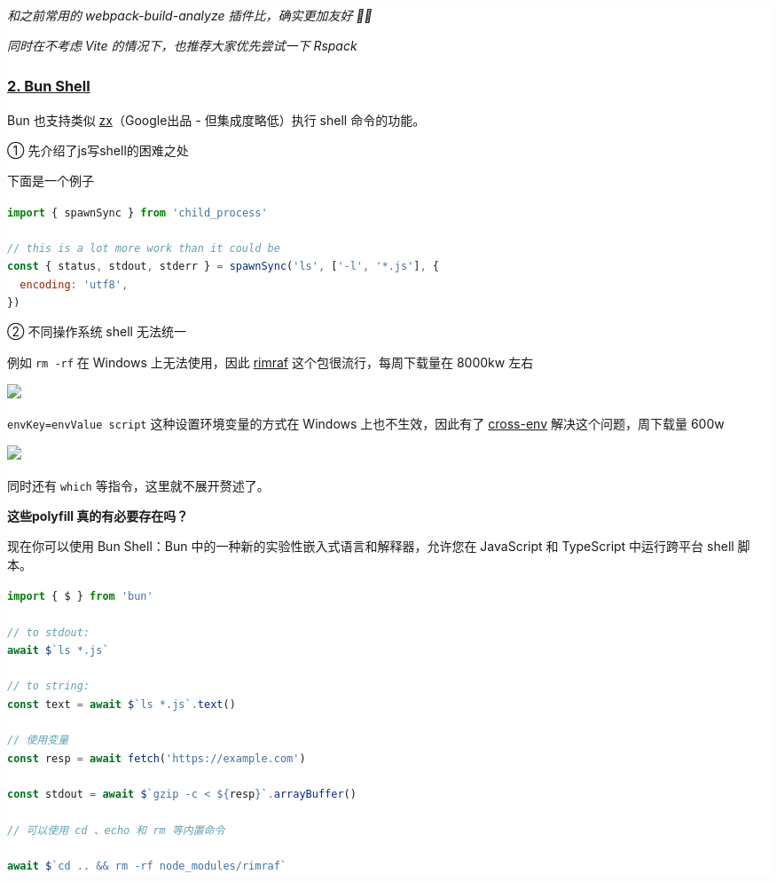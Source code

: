 *和之前常用的 webpack-build-analyze 插件比，确实更加友好 👍🏻*

*同时在不考虑 Vite 的情况下，也推荐大家优先尝试一下 Rspack*

### [2. Bun Shell](https://bun.sh/blog/the-bun-shell)
Bun 也支持类似 [zx](https://github.com/google/zx)（Google出品 - 但集成度略低）执行 shell 命令的功能。

① 先介绍了js写shell的困难之处

下面是一个例子
```js
import { spawnSync } from 'child_process'

// this is a lot more work than it could be
const { status, stdout, stderr } = spawnSync('ls', ['-l', '*.js'], {
  encoding: 'utf8',
})
```

② 不同操作系统 shell 无法统一

例如 `rm -rf` 在 Windows 上无法使用，因此 [rimraf](https://www.npmjs.com/package/rimraf) 这个包很流行，每周下载量在 8000kw 左右

![](https://img.cdn.sugarat.top/mdImg/sugar/9787efdefb419239675925fe45f59a56)

`envKey=envValue script` 这种设置环境变量的方式在 Windows 上也不生效，因此有了 [cross-env](https://www.npmjs.com/package/cross-env) 解决这个问题，周下载量 600w

![](https://img.cdn.sugarat.top/mdImg/sugar/c29e24e294f1a82977eb9a6881fc78ba)

同时还有 `which` 等指令，这里就不展开赘述了。

**这些polyfill 真的有必要存在吗？**

现在你可以使用 Bun Shell：Bun 中的一种新的实验性嵌入式语言和解释器，允许您在 JavaScript 和 TypeScript 中运行跨平台 shell 脚本。

```ts
import { $ } from 'bun'

// to stdout:
await $`ls *.js`

// to string:
const text = await $`ls *.js`.text()

// 使用变量
const resp = await fetch('https://example.com')

const stdout = await $`gzip -c < ${resp}`.arrayBuffer()

// 可以使用 cd 、echo 和 rm 等内置命令

await $`cd .. && rm -rf node_modules/rimraf`
```
